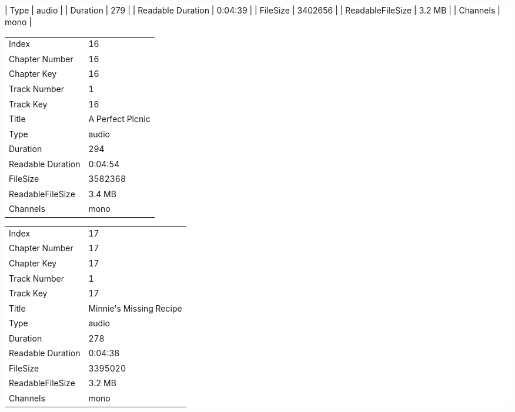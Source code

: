 | Type | audio |
| Duration | 279 |
| Readable Duration | 0:04:39 |
| FileSize | 3402656 |
| ReadableFileSize | 3.2 MB |
| Channels | mono |

|  |  |
| - | - |
| Index | 16 |
| Chapter Number | 16 |
| Chapter Key | 16 |
| Track Number | 1 |
| Track Key | 16 |
| Title | A Perfect Picnic |
| Type | audio |
| Duration | 294 |
| Readable Duration | 0:04:54 |
| FileSize | 3582368 |
| ReadableFileSize | 3.4 MB |
| Channels | mono |

|  |  |
| - | - |
| Index | 17 |
| Chapter Number | 17 |
| Chapter Key | 17 |
| Track Number | 1 |
| Track Key | 17 |
| Title | Minnie's Missing Recipe |
| Type | audio |
| Duration | 278 |
| Readable Duration | 0:04:38 |
| FileSize | 3395020 |
| ReadableFileSize | 3.2 MB |
| Channels | mono |
